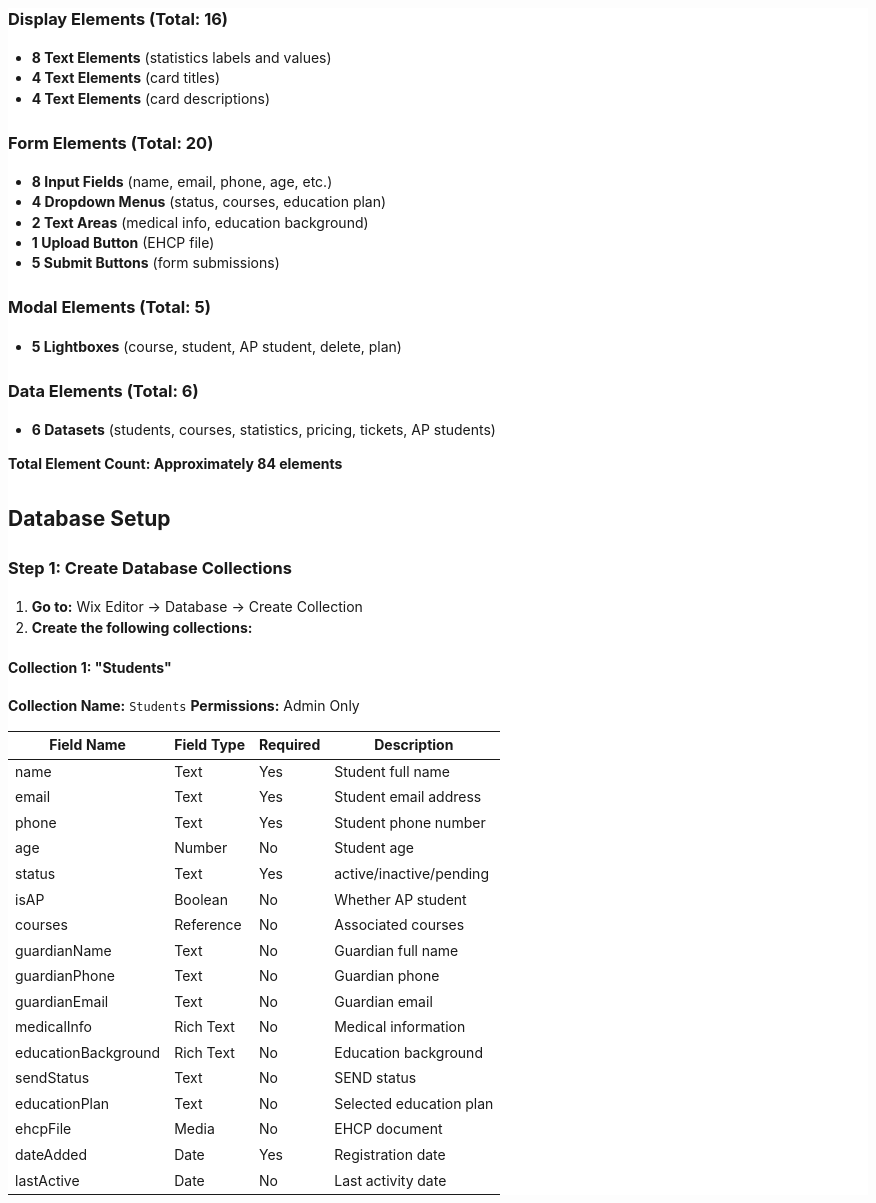 ### Display Elements (Total: 16)
- **8 Text Elements** (statistics labels and values)
- **4 Text Elements** (card titles)
- **4 Text Elements** (card descriptions)

### Form Elements (Total: 20)
- **8 Input Fields** (name, email, phone, age, etc.)
- **4 Dropdown Menus** (status, courses, education plan)
- **2 Text Areas** (medical info, education background)
- **1 Upload Button** (EHCP file)
- **5 Submit Buttons** (form submissions)

### Modal Elements (Total: 5)
- **5 Lightboxes** (course, student, AP student, delete, plan)

### Data Elements (Total: 6)
- **6 Datasets** (students, courses, statistics, pricing, tickets, AP students)

**Total Element Count: Approximately 84 elements**

## Database Setup

### Step 1: Create Database Collections

1. **Go to:** Wix Editor → Database → Create Collection
2. **Create the following collections:**

#### Collection 1: "Students"
**Collection Name:** `Students`
**Permissions:** Admin Only

| Field Name | Field Type | Required | Description |
|------------|------------|----------|-------------|
| name | Text | Yes | Student full name |
| email | Text | Yes | Student email address |
| phone | Text | Yes | Student phone number |
| age | Number | No | Student age |
| status | Text | Yes | active/inactive/pending |
| isAP | Boolean | No | Whether AP student |
| courses | Reference | No | Associated courses |
| guardianName | Text | No | Guardian full name |
| guardianPhone | Text | No | Guardian phone |
| guardianEmail | Text | No | Guardian email |
| medicalInfo | Rich Text | No | Medical information |
| educationBackground | Rich Text | No | Education background |
| sendStatus | Text | No | SEND status |
| educationPlan | Text | No | Selected education plan |
| ehcpFile | Media | No | EHCP document |
| dateAdded | Date | Yes | Registration date |
| lastActive | Date | No | Last activity date |
